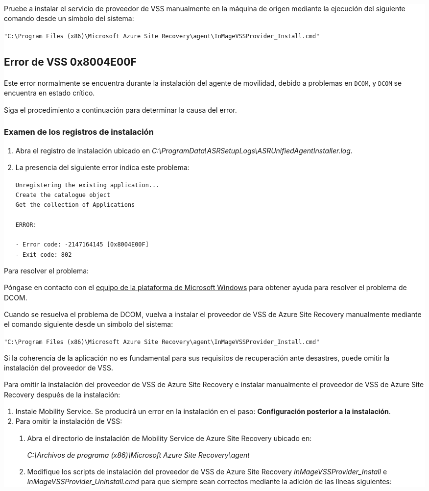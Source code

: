 Pruebe a instalar el servicio de proveedor de VSS manualmente en la máquina de origen mediante la ejecución del siguiente comando desde un símbolo del sistema:

`"C:\Program Files (x86)\Microsoft Azure Site Recovery\agent\InMageVSSProvider_Install.cmd"`

## <a name="vss-error---0x8004e00f"></a>Error de VSS 0x8004E00F

Este error normalmente se encuentra durante la instalación del agente de movilidad, debido a problemas en `DCOM`, y `DCOM` se encuentra en estado crítico.

Siga el procedimiento a continuación para determinar la causa del error.

### <a name="examine-the-installation-logs"></a>Examen de los registros de instalación

1. Abra el registro de instalación ubicado en _C:\ProgramData\ASRSetupLogs\ASRUnifiedAgentInstaller.log_.
2. La presencia del siguiente error indica este problema:

    ```Output
    Unregistering the existing application...
    Create the catalogue object
    Get the collection of Applications

    ERROR:

    - Error code: -2147164145 [0x8004E00F]
    - Exit code: 802
    ```

Para resolver el problema:

Póngase en contacto con el [equipo de la plataforma de Microsoft Windows](https://aka.ms/Windows_Support) para obtener ayuda para resolver el problema de DCOM.

Cuando se resuelva el problema de DCOM, vuelva a instalar el proveedor de VSS de Azure Site Recovery manualmente mediante el comando siguiente desde un símbolo del sistema:

`"C:\Program Files (x86)\Microsoft Azure Site Recovery\agent\InMageVSSProvider_Install.cmd"`

Si la coherencia de la aplicación no es fundamental para sus requisitos de recuperación ante desastres, puede omitir la instalación del proveedor de VSS.

Para omitir la instalación del proveedor de VSS de Azure Site Recovery e instalar manualmente el proveedor de VSS de Azure Site Recovery después de la instalación:

1. Instale Mobility Service. Se producirá un error en la instalación en el paso: **Configuración posterior a la instalación**.
1. Para omitir la instalación de VSS:
   1. Abra el directorio de instalación de Mobility Service de Azure Site Recovery ubicado en:

      _C:\Archivos de programa (x86)\Microsoft Azure Site Recovery\agent_

   1. Modifique los scripts de instalación del proveedor de VSS de Azure Site Recovery _InMageVSSProvider_Install_ e _InMageVSSProvider_Uninstall.cmd_ para que siempre sean correctos mediante la adición de las líneas siguientes:
